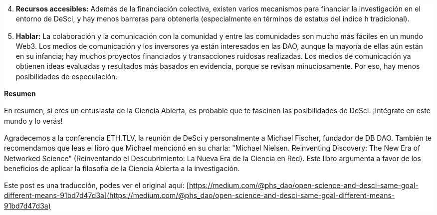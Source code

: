 4. **Recursos accesibles:** Además de la financiación colectiva, existen varios mecanismos para financiar la investigación en el entorno de DeSci, y hay menos barreras para obtenerla (especialmente en términos de estatus del índice h tradicional).

5. **Hablar:** La colaboración y la comunicación con la comunidad y entre las comunidades son mucho más fáciles en un mundo Web3. Los medios de comunicación y los inversores ya están interesados en las DAO, aunque la mayoría de ellas aún están en su infancia; hay muchos proyectos financiados y transacciones ruidosas realizadas. Los medios de comunicación ya obtienen ideas evaluadas y resultados más basados en evidencia, porque se revisan minuciosamente. Por eso, hay menos posibilidades de especulación.

**Resumen**

En resumen, si eres un entusiasta de la Ciencia Abierta, es probable que te fascinen las posibilidades de DeSci. ¡Intégrate en este mundo y lo verás!

Agradecemos a la conferencia ETH.TLV, la reunión de DeSci y personalmente a Michael Fischer, fundador de DB DAO. También te recomendamos que leas el libro que Michael mencionó en su charla: "Michael Nielsen. Reinventing Discovery: The New Era of Networked Science" (Reinventando el Descubrimiento: La Nueva Era de la Ciencia en Red). Este libro argumenta a favor de los beneficios de aplicar la filosofía de la Ciencia Abierta a la investigación.

Este post es una traducción, podes ver el original aquí: [https://medium.com/@phs_dao/open-science-and-desci-same-goal-different-means-91bd7d47d3a](https://medium.com/@phs_dao/open-science-and-desci-same-goal-different-means-91bd7d47d3a)
